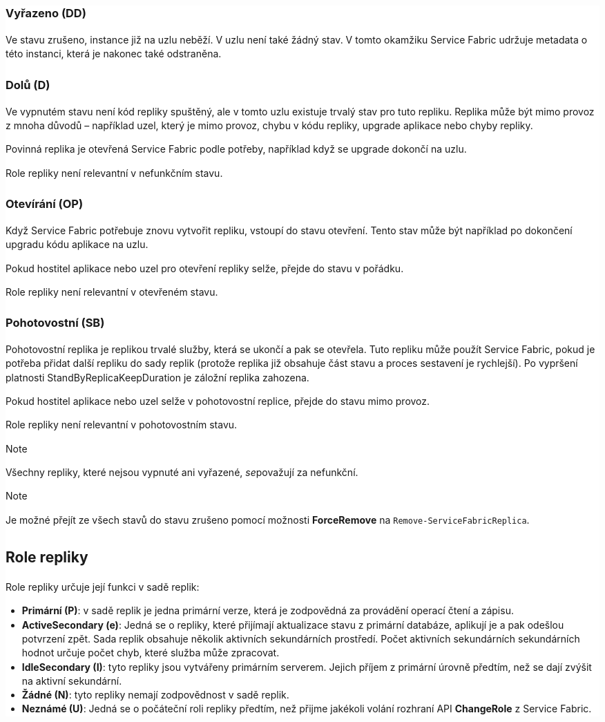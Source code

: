 ### <a name="dropped-dd"></a>Vyřazeno (DD)
Ve stavu zrušeno, instance již na uzlu neběží. V uzlu není také žádný stav. V tomto okamžiku Service Fabric udržuje metadata o této instanci, která je nakonec také odstraněna.

### <a name="down-d"></a>Dolů (D)
Ve vypnutém stavu není kód repliky spuštěný, ale v tomto uzlu existuje trvalý stav pro tuto repliku. Replika může být mimo provoz z mnoha důvodů – například uzel, který je mimo provoz, chybu v kódu repliky, upgrade aplikace nebo chyby repliky.

Povinná replika je otevřená Service Fabric podle potřeby, například když se upgrade dokončí na uzlu.

Role repliky není relevantní v nefunkčním stavu.

### <a name="opening-op"></a>Otevírání (OP)
Když Service Fabric potřebuje znovu vytvořit repliku, vstoupí do stavu otevření. Tento stav může být například po dokončení upgradu kódu aplikace na uzlu. 

Pokud hostitel aplikace nebo uzel pro otevření repliky selže, přejde do stavu v pořádku.

Role repliky není relevantní v otevřeném stavu.

### <a name="standby-sb"></a>Pohotovostní (SB)
Pohotovostní replika je replikou trvalé služby, která se ukončí a pak se otevřela. Tuto repliku může použít Service Fabric, pokud je potřeba přidat další repliku do sady replik (protože replika již obsahuje část stavu a proces sestavení je rychlejší). Po vypršení platnosti StandByReplicaKeepDuration je záložní replika zahozena.

Pokud hostitel aplikace nebo uzel selže v pohotovostní replice, přejde do stavu mimo provoz.

Role repliky není relevantní v pohotovostním stavu.

> [!NOTE]
> Všechny repliky, které nejsou vypnuté ani vyřazené, *se*považují za nefunkční.
>

> [!NOTE]
> Je možné přejít ze všech stavů do stavu zrušeno pomocí možnosti **ForceRemove** na `Remove-ServiceFabricReplica`.
>

## <a name="replica-role"></a>Role repliky 
Role repliky určuje její funkci v sadě replik:

- **Primární (P)**: v sadě replik je jedna primární verze, která je zodpovědná za provádění operací čtení a zápisu. 
- **ActiveSecondary (e)**: Jedná se o repliky, které přijímají aktualizace stavu z primární databáze, aplikují je a pak odešlou potvrzení zpět. Sada replik obsahuje několik aktivních sekundárních prostředí. Počet aktivních sekundárních sekundárních hodnot určuje počet chyb, které služba může zpracovat.
- **IdleSecondary (I)**: tyto repliky jsou vytvářeny primárním serverem. Jejich příjem z primární úrovně předtím, než se dají zvýšit na aktivní sekundární. 
- **Žádné (N)**: tyto repliky nemají zodpovědnost v sadě replik.
- **Neznámé (U)**: Jedná se o počáteční roli repliky předtím, než přijme jakékoli volání rozhraní API **ChangeRole** z Service Fabric.
